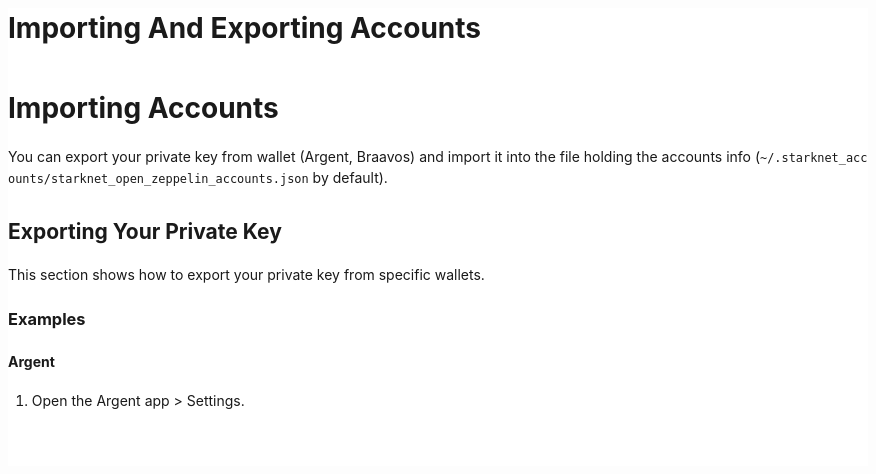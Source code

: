 # Importing And Exporting Accounts
# Importing Accounts

You can export your private key from wallet (Argent, Braavos) and import it into the file holding the accounts info (`~/.starknet_accounts/starknet_open_zeppelin_accounts.json` by default).

## Exporting Your Private Key

This section shows how to export your private key from specific wallets.

### Examples

#### Argent

1. Open the Argent app > Settings.
<br/>
<br/>